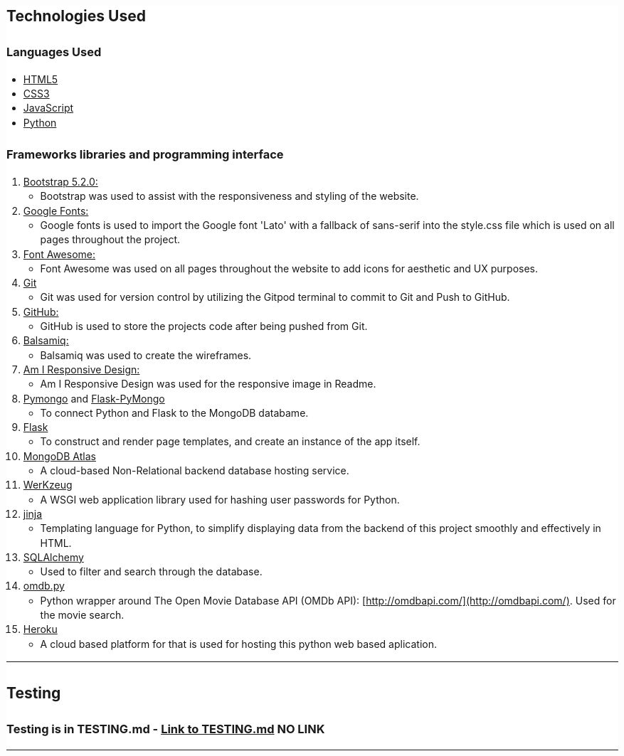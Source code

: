 ## Technologies Used
### Languages Used
-   [HTML5](https://en.wikipedia.org/wiki/HTML5)
-   [CSS3](https://en.wikipedia.org/wiki/Cascading_Style_Sheets)
-   [JavaScript](https://en.wikipedia.org/wiki/JavaScript)
-   [Python](https://www.python.org/)

### Frameworks libraries and programming interface
1. [Bootstrap 5.2.0:](https://getbootstrap.com/docs/5.2/getting-started/introduction/)
    - Bootstrap was used to assist with the responsiveness and styling of the website.
1. [Google Fonts:](https://fonts.google.com/)
    - Google fonts is used to import the Google font 'Lato' with a fallback of sans-serif into the style.css file which is used on all pages throughout the project.
1. [Font Awesome:](https://fontawesome.com/)
    - Font Awesome was used on all pages throughout the website to add icons for aesthetic and UX purposes.
1. [Git](https://git-scm.com/)
    - Git was used for version control by utilizing the Gitpod terminal to commit to Git and Push to GitHub.
1. [GitHub:](https://github.com/)
    - GitHub is used to store the projects code after being pushed from Git.
1. [Balsamiq:](https://balsamiq.com/)
    - Balsamiq was used to create the wireframes.
1. [Am I Responsive Design:](http://ami.responsivedesign.is/)
    - Am I Responsive Design was used for the responsive image in Readme.
1. [Pymongo](https://pypi.org/project/pymongo/) and [Flask-PyMongo](https://flask-pymongo.readthedocs.io/en/latest/)
    - To connect Python and Flask to the MongoDB databame.
1. [Flask](https://flask.palletsprojects.com/en/2.2.x/)
    - To construct and render page templates, and create an instance of the app itself.
1. [MongoDB Atlas](https://www.mongodb.com/)
    - A cloud-based Non-Relational backend database hosting service.
1. [WerKzeug](https://werkzeug.palletsprojects.com/en/2.2.x/)
    - A WSGI web application library used for hashing user passwords for Python.
1. [jinja](https://jinja.palletsprojects.com/en/3.1.x/)
    - Templating language for Python, to simplify displaying data from the backend of this project smoothly and effectively in HTML.
1. [SQLAlchemy](https://www.sqlalchemy.org/)
    - Used to filter and search through the database.
1. [omdb.py](https://omdbpy.readthedocs.io/en/latest/)
    - Python wrapper around The Open Movie Database API (OMDb API): [http://omdbapi.com/](http://omdbapi.com/). Used for the movie search.
1. [Heroku](https://id.heroku.com/login)
    - A cloud based platform for that is used for hosting this python web based aplication. 

***
## Testing

### Testing is in TESTING.md - [Link to TESTING.md](#) NO LINK
***

